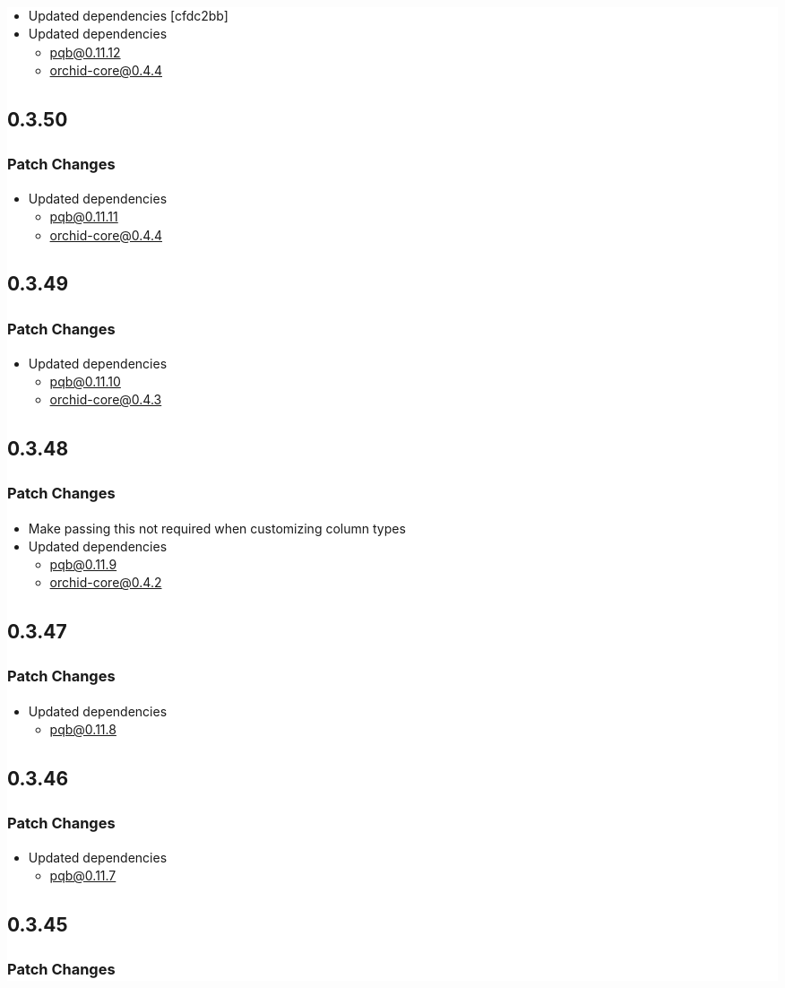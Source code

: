 - Updated dependencies [cfdc2bb]
- Updated dependencies
  - pqb@0.11.12
  - orchid-core@0.4.4

## 0.3.50

### Patch Changes

- Updated dependencies
  - pqb@0.11.11
  - orchid-core@0.4.4

## 0.3.49

### Patch Changes

- Updated dependencies
  - pqb@0.11.10
  - orchid-core@0.4.3

## 0.3.48

### Patch Changes

- Make passing this not required when customizing column types
- Updated dependencies
  - pqb@0.11.9
  - orchid-core@0.4.2

## 0.3.47

### Patch Changes

- Updated dependencies
  - pqb@0.11.8

## 0.3.46

### Patch Changes

- Updated dependencies
  - pqb@0.11.7

## 0.3.45

### Patch Changes
